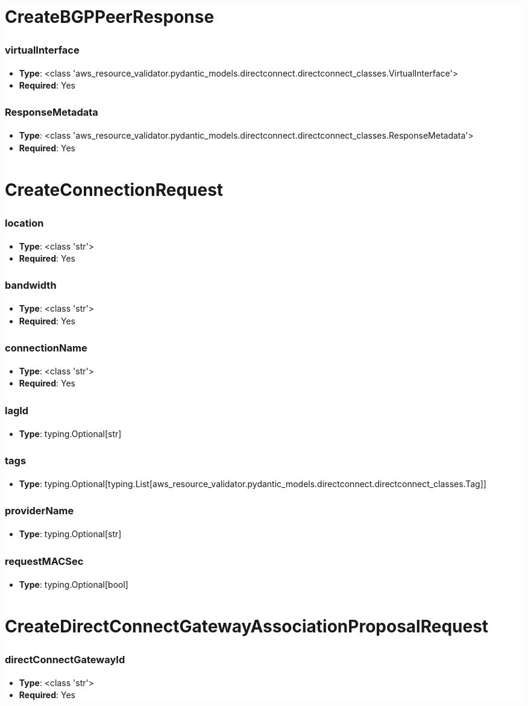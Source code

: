
# CreateBGPPeerResponse

### virtualInterface
- **Type**: <class 'aws_resource_validator.pydantic_models.directconnect.directconnect_classes.VirtualInterface'>
- **Required**: Yes

### ResponseMetadata
- **Type**: <class 'aws_resource_validator.pydantic_models.directconnect.directconnect_classes.ResponseMetadata'>
- **Required**: Yes


# CreateConnectionRequest

### location
- **Type**: <class 'str'>
- **Required**: Yes

### bandwidth
- **Type**: <class 'str'>
- **Required**: Yes

### connectionName
- **Type**: <class 'str'>
- **Required**: Yes

### lagId
- **Type**: typing.Optional[str]

### tags
- **Type**: typing.Optional[typing.List[aws_resource_validator.pydantic_models.directconnect.directconnect_classes.Tag]]

### providerName
- **Type**: typing.Optional[str]

### requestMACSec
- **Type**: typing.Optional[bool]


# CreateDirectConnectGatewayAssociationProposalRequest

### directConnectGatewayId
- **Type**: <class 'str'>
- **Required**: Yes
